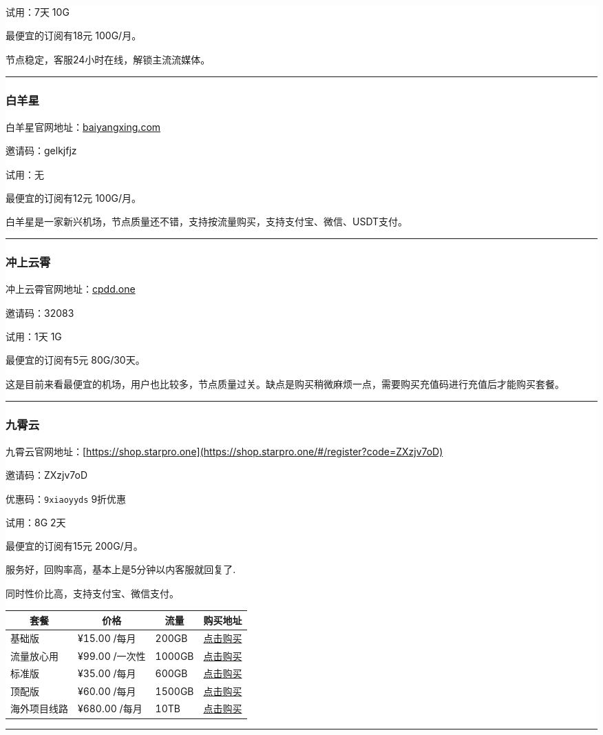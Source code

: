 试用：7天 10G

最便宜的订阅有18元 100G/月。

节点稳定，客服24小时在线，解锁主流流媒体。

---

### 白羊星

白羊星官网地址：[baiyangxing.com](https://baiyangxing.com/#/register?code=gelkjfjz)

邀请码：gelkjfjz

试用：无

最便宜的订阅有12元 100G/月。

白羊星是一家新兴机场，节点质量还不错，支持按流量购买，支持支付宝、微信、USDT支付。

---

### 冲上云霄

冲上云霄官网地址：[cpdd.one](https://cpdd.one/?r=32083)

邀请码：32083

试用：1天 1G

最便宜的订阅有5元 80G/30天。

这是目前来看最便宜的机场，用户也比较多，节点质量过关。缺点是购买稍微麻烦一点，需要购买充值码进行充值后才能购买套餐。

---

### 九霄云

九霄云官网地址：[https://shop.starpro.one](https://shop.starpro.one/#/register?code=ZXzjv7oD)

邀请码：ZXzjv7oD

优惠码：`9xiaoyyds` 9折优惠

试用：8G 2天

最便宜的订阅有15元 200G/月。

服务好，回购率高，基本上是5分钟以内客服就回复了.

同时性价比高，支持支付宝、微信支付。

| 套餐 | 价格 | 流量 | 购买地址 |
| --- | --- | --- | --- |
|基础版|¥15.00 /每月|200GB| [点击购买](https://shop.starpro.one/#/register?code=ZXzjv7oD) |
|流量放心用|¥99.00 /一次性|1000GB| [点击购买](https://shop.starpro.one/#/register?code=ZXzjv7oD) |
|标准版|¥35.00 /每月|600GB| [点击购买](https://shop.starpro.one/#/register?code=ZXzjv7oD) |
|顶配版|¥60.00 /每月|1500GB| [点击购买](https://shop.starpro.one/#/register?code=ZXzjv7oD) |
|海外项目线路|¥680.00 /每月|10TB| [点击购买](https://shop.starpro.one/#/register?code=ZXzjv7oD) |

---